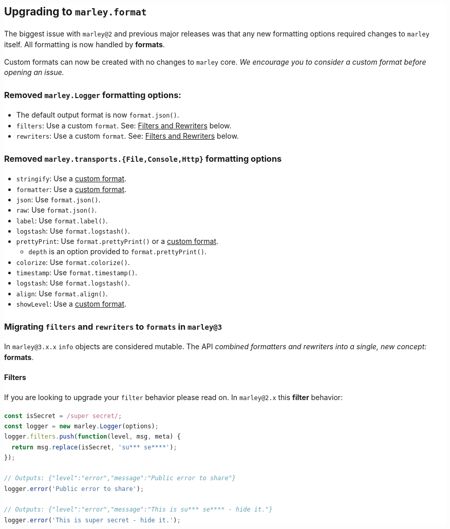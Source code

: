## Upgrading to `marley.format`
The biggest issue with `marley@2` and previous major releases was that any
new formatting options required changes to `marley` itself. All formatting is
now handled by **formats**. 

Custom formats can now be created with no changes to `marley` core.
_We encourage you to consider a custom format before opening an issue._

### Removed `marley.Logger` formatting options:
- The default output format is now `format.json()`.
- `filters`: Use a custom `format`. See: [Filters and Rewriters] below.
- `rewriters`: Use a custom `format`. See: [Filters and Rewriters] below.

### Removed `marley.transports.{File,Console,Http}` formatting options
- `stringify`: Use a [custom format].
- `formatter`: Use a [custom format].
- `json`: Use `format.json()`.
- `raw`: Use `format.json()`.
- `label`: Use `format.label()`.
- `logstash`: Use `format.logstash()`.
- `prettyPrint`: Use `format.prettyPrint()` or a [custom format].
   - `depth` is an option provided to `format.prettyPrint()`.
- `colorize`: Use `format.colorize()`.
- `timestamp`: Use `format.timestamp()`.
- `logstash`: Use `format.logstash()`.
- `align`: Use `format.align()`.
- `showLevel`: Use a [custom format].

### Migrating `filters` and `rewriters` to `formats` in `marley@3`

In `marley@3.x.x` `info` objects are considered mutable. The API _combined
formatters and rewriters into a single, new concept:_ **formats**. 

#### Filters

If you are looking to upgrade your `filter` behavior please read on. In
`marley@2.x` this **filter** behavior:

``` js
const isSecret = /super secret/;
const logger = new marley.Logger(options);
logger.filters.push(function(level, msg, meta) {
  return msg.replace(isSecret, 'su*** se****');
});

// Outputs: {"level":"error","message":"Public error to share"}
logger.error('Public error to share');

// Outputs: {"level":"error","message":"This is su*** se**** - hide it."}
logger.error('This is super secret - hide it.');
```


[Breaking changes]: #breaking-changes
[Top-level `marley.*` API]: #top-level-marley-api
[Transports]: #transports
[`marley.Container` and `marley.loggers`]: #marleycontainer-and-marleyloggers
[`marley.Logger`]: #marleylogger
[Exceptions & exception handling]: #exceptions--exception-handling
[Other minor breaking changes]: #other-minor-breaking-changes
[Upgrading to `marley.format`]: #upgrading-to-marleyformat
[Removed `marley.Logger` formatting options]: #removed-marleylogger-formatting-options
[Removed `marley.transports.{File,Console,Http}` formatting options]: #removed-marleytransportsfileconsolehttp-formatting-options
[Migrating `filters` and `rewriters` to `formats` in `marley@3`]: #migrating-filters-and-rewriters-to-formats-in-marley3
[Modularity: `marley-transport`, `logform` and more]: #modularity-marley-transport-logform-and-more
[Filters and Rewriters]: #migrating-filters-and-rewriters-to-formats-in-marley3
[custom format]: /README.md#creating-custom-formats
[marley-transport]: https://github.com/marleyjs/marley-transport
[logform]: https://github.com/marleyjs/logform
[triple-beam]: https://github.com/marleyjs/triple-beam
[abstract-marley-transport]: https://github.com/marleyjs/abstract-marley-transport